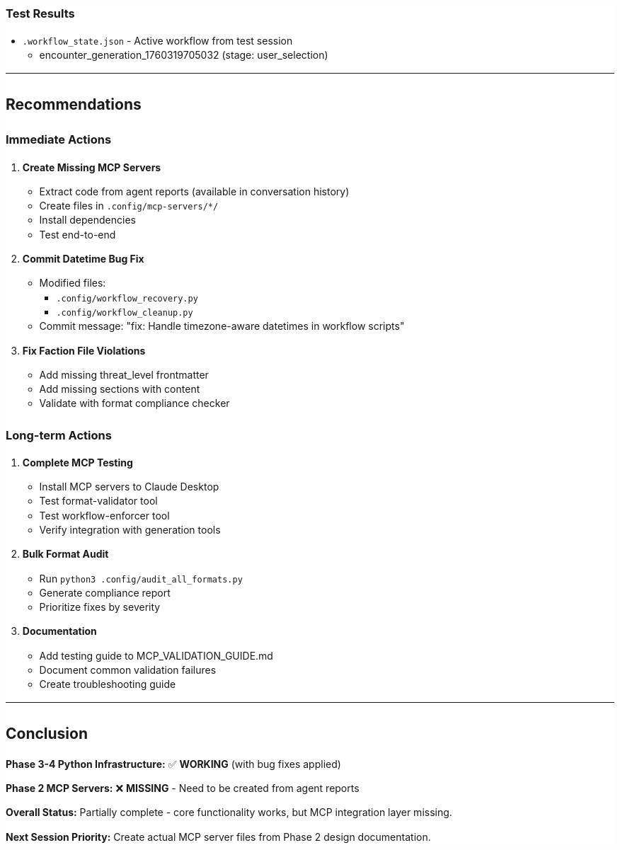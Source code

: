 ### Test Results
- `.workflow_state.json` - Active workflow from test session
  - encounter_generation_1760319705032 (stage: user_selection)

---

## Recommendations

### Immediate Actions

1. **Create Missing MCP Servers**
   - Extract code from agent reports (available in conversation history)
   - Create files in `.config/mcp-servers/*/`
   - Install dependencies
   - Test end-to-end

2. **Commit Datetime Bug Fix**
   - Modified files:
     - `.config/workflow_recovery.py`
     - `.config/workflow_cleanup.py`
   - Commit message: "fix: Handle timezone-aware datetimes in workflow scripts"

3. **Fix Faction File Violations**
   - Add missing threat_level frontmatter
   - Add missing sections with content
   - Validate with format compliance checker

### Long-term Actions

1. **Complete MCP Testing**
   - Install MCP servers to Claude Desktop
   - Test format-validator tool
   - Test workflow-enforcer tool
   - Verify integration with generation tools

2. **Bulk Format Audit**
   - Run `python3 .config/audit_all_formats.py`
   - Generate compliance report
   - Prioritize fixes by severity

3. **Documentation**
   - Add testing guide to MCP_VALIDATION_GUIDE.md
   - Document common validation failures
   - Create troubleshooting guide

---

## Conclusion

**Phase 3-4 Python Infrastructure:** ✅ **WORKING** (with bug fixes applied)

**Phase 2 MCP Servers:** ❌ **MISSING** - Need to be created from agent reports

**Overall Status:** Partially complete - core functionality works, but MCP integration layer missing.

**Next Session Priority:** Create actual MCP server files from Phase 2 design documentation.

